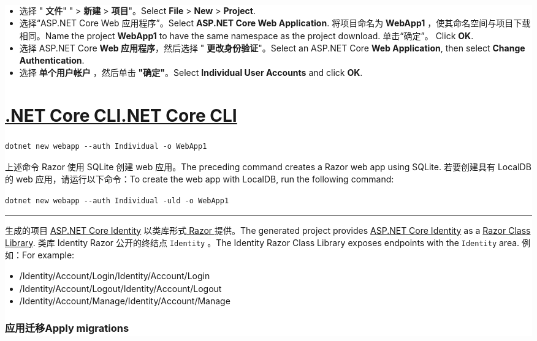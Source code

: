 * <span data-ttu-id="0a25e-125">选择 " **文件**" " > **新建** > **项目**"。</span><span class="sxs-lookup"><span data-stu-id="0a25e-125">Select **File** > **New** > **Project**.</span></span>
* <span data-ttu-id="0a25e-126">选择“ASP.NET Core Web 应用程序”。</span><span class="sxs-lookup"><span data-stu-id="0a25e-126">Select **ASP.NET Core Web Application**.</span></span> <span data-ttu-id="0a25e-127">将项目命名为 **WebApp1** ，使其命名空间与项目下载相同。</span><span class="sxs-lookup"><span data-stu-id="0a25e-127">Name the project **WebApp1** to have the same namespace as the project download.</span></span> <span data-ttu-id="0a25e-128">单击“确定”。 </span><span class="sxs-lookup"><span data-stu-id="0a25e-128">Click **OK**.</span></span>
* <span data-ttu-id="0a25e-129">选择 ASP.NET Core **Web 应用程序**，然后选择 " **更改身份验证**"。</span><span class="sxs-lookup"><span data-stu-id="0a25e-129">Select an ASP.NET Core **Web Application**, then select **Change Authentication**.</span></span>
* <span data-ttu-id="0a25e-130">选择 **单个用户帐户** ，然后单击 **"确定"**。</span><span class="sxs-lookup"><span data-stu-id="0a25e-130">Select **Individual User Accounts** and click **OK**.</span></span>

# <a name="net-core-cli"></a>[<span data-ttu-id="0a25e-131">.NET Core CLI</span><span class="sxs-lookup"><span data-stu-id="0a25e-131">.NET Core CLI</span></span>](#tab/netcore-cli)

```dotnetcli
dotnet new webapp --auth Individual -o WebApp1
```

<span data-ttu-id="0a25e-132">上述命令 Razor 使用 SQLite 创建 web 应用。</span><span class="sxs-lookup"><span data-stu-id="0a25e-132">The preceding command creates a Razor web app using SQLite.</span></span> <span data-ttu-id="0a25e-133">若要创建具有 LocalDB 的 web 应用，请运行以下命令：</span><span class="sxs-lookup"><span data-stu-id="0a25e-133">To create the web app with LocalDB, run the following command:</span></span>

```dotnetcli
dotnet new webapp --auth Individual -uld -o WebApp1
```

---

<span data-ttu-id="0a25e-134">生成的项目 [ASP.NET Core Identity](xref:security/authentication/identity) 以类库形式[ Razor ](xref:razor-pages/ui-class)提供。</span><span class="sxs-lookup"><span data-stu-id="0a25e-134">The generated project provides [ASP.NET Core Identity](xref:security/authentication/identity) as a [Razor Class Library](xref:razor-pages/ui-class).</span></span> <span data-ttu-id="0a25e-135">类库 Identity Razor 公开的终结点 `Identity` 。</span><span class="sxs-lookup"><span data-stu-id="0a25e-135">The Identity Razor Class Library exposes endpoints with the `Identity` area.</span></span> <span data-ttu-id="0a25e-136">例如：</span><span class="sxs-lookup"><span data-stu-id="0a25e-136">For example:</span></span>

* <span data-ttu-id="0a25e-137">/Identity/Account/Login</span><span class="sxs-lookup"><span data-stu-id="0a25e-137">/Identity/Account/Login</span></span>
* <span data-ttu-id="0a25e-138">/Identity/Account/Logout</span><span class="sxs-lookup"><span data-stu-id="0a25e-138">/Identity/Account/Logout</span></span>
* <span data-ttu-id="0a25e-139">/Identity/Account/Manage</span><span class="sxs-lookup"><span data-stu-id="0a25e-139">/Identity/Account/Manage</span></span>

### <a name="apply-migrations"></a><span data-ttu-id="0a25e-140">应用迁移</span><span class="sxs-lookup"><span data-stu-id="0a25e-140">Apply migrations</span></span>
